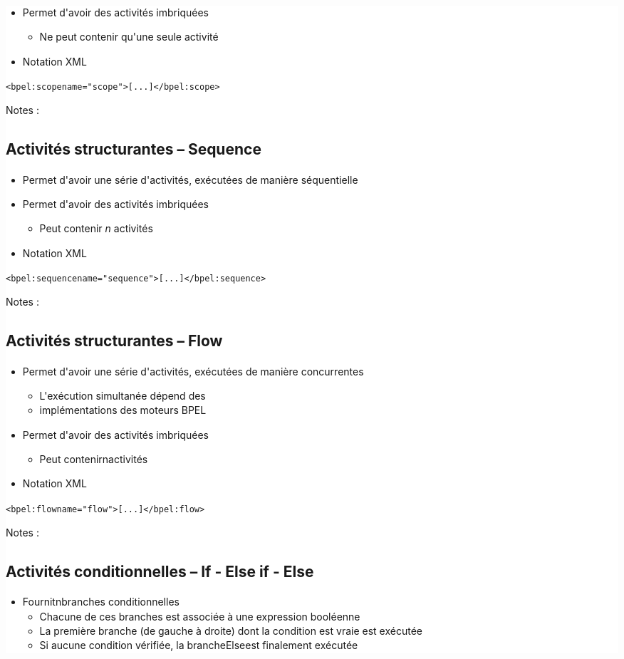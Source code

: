- Permet d'avoir des activités imbriquées
	- Ne peut contenir qu'une seule activité

- Notation XML

```
<bpel:scopename="scope">[...]</bpel:scope>
```


Notes :





## Activités structurantes – Sequence

- Permet d'avoir une série d'activités, exécutées de manière séquentielle

- Permet d'avoir des activités imbriquées
	- Peut contenir *n* activités

- Notation XML

```
<bpel:sequencename="sequence">[...]</bpel:sequence>
```

Notes :





## Activités structurantes – Flow

- Permet d'avoir une série d'activités, exécutées de manière concurrentes
	- L'exécution simultanée dépend des
	- implémentations des moteurs BPEL

- Permet d'avoir des activités imbriquées
	- Peut contenirnactivités

- Notation XML

```
<bpel:flowname="flow">[...]</bpel:flow>
```


Notes :





## Activités conditionnelles – If - Else if - Else

- Fournitnbranches conditionnelles
	- Chacune de ces branches est associée à une expression booléenne
	- La première branche (de gauche à droite) dont la condition est vraie est exécutée
	- Si aucune condition vérifiée, la brancheElseest finalement exécutée
